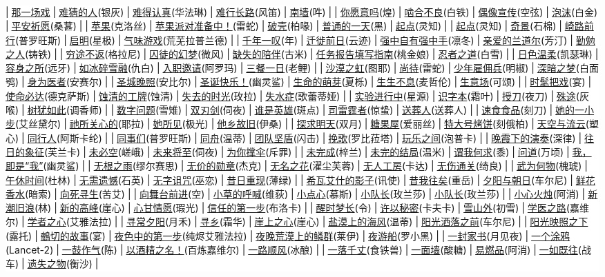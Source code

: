 | [那一场戏](stories/story_aprot2_set_1.md) | [难猜的人](stories/story_svrash_set_1.md)(银灰) | [难得认真](stories/story_bldsk_set_2.md)(华法琳) | [难行长路](stories/story_bpipe_set_1.md)(风笛) | [南墙](stories/story_hmau_set_1.md)(吽) |
| [你愿意吗](stories/story_huang_set_1.md)(煌) | [啮合不良](stories/story_ironmn_set_1.md)(白铁) | [偶像宣传](stories/story_archet_set_1.md)(空弦) | [泡沫](stories/story_platnm_set_1.md)(白金) | [平安祈愿](stories/story_mberry_set_1.md)(桑葚) |
| [苹果](stories/story_kroos_set_1.md)(克洛丝) | [苹果派对准备中！](stories/story_liskam_set_1.md)(雷蛇) | [破壳](stories/story_bibeak_set_1.md)(柏喙) | [普通的一天](stories/story_shwaz_set_2.md)(黑) | [起点](stories/story_gnosis_set_1.md)(灵知) |
| [起点](stories/story_nearl2_set_1.md)(灵知) | [奇景](stories/story_asbest_set_1.md)(石棉) | [崎路前行](stories/story_prove_set_2.md)(普罗旺斯) | [启明](stories/story_astesi_set_1.md)(星极) | [气味游戏](stories/story_whitw2_set_1.md)(荒芜拉普兰德) |
| [千年一叹](stories/story_nian_set_1.md)(年) | [迁徙前日](stories/story_ctrail_set_1.md)(云迹) | [强中自有强中手](stories/story_headbr_set_1.md)(凛冬) | [亲爱的兰道尔](stories/story_spikes_set_1.md)(芳汀) | [勤勉之人](stories/story_sidero_set_1.md)(铸铁) |
| [穷途不返](stories/story_grani_set_1.md)(格拉尼) | [囚徒的幻梦](stories/story_breeze_set_2.md)(微风) | [缺失的陪伴](stories/story_sunbr_set_1.md)(古米) | [任务报告填写指南](stories/story_myrtle_set_1.md)(桃金娘) | [忍者之道](stories/story_yuki_set_1.md)(白雪) |
| [日色温柔](stories/story_cathy_set_1.md)(凯瑟琳) | [容身之所](stories/story_fartth_set_1.md)(远牙) | [如冰碎雪融](stories/story_qiubai_set_1.md)(仇白) | [入职邀请](stories/story_aroma_set_1.md)(阿罗玛) | [三餐一日](stories/story_lmlee_set_1.md)(老鲤) |
| [沙漠之虹](stories/story_tuye_set_1.md)(图耶) | [尚待](stories/story_liskam_set_2.md)(雷蛇) | [少年雇佣兵](stories/story_peper_set_1.md)(明椒) | [深暗之梦](stories/story_plosis_set_1.md)(白面鸮) | [身为医者](stories/story_ansel_set_1.md)(安赛尔) |
| [圣城晚照](stories/story_glaze_set_1.md)(安比尔) | [圣诞快乐！](stories/story_ghost_set_1.md)(幽灵鲨) | [生命的萌芽](stories/story_quercu_set_2.md)(夏栎) | [生生不息](stories/story_mgllan_set_1.md)(麦哲伦) | [生意场](stories/story_moeshd_set_1.md)(可颂) |
| [时髦把戏](stories/story_utage_set_1.md)(宴) | [使命必达](stories/story_texas_set_1.md)(德克萨斯) | [蚀清的工牌](stories/story_serum_set_1.md)(蚀清) | [失去的时光](stories/story_melnte_set_1.md)(玫拉) | [失水症](stories/story_glady_set_1.md)(歌蕾蒂娅) |
| [实验进行中](stories/story_halo_set_1.md)(星源) | [识字本](stories/story_frostl_set_1.md)(霜叶) | [授刀](stories/story_nblade_set_1.md)(夜刀) | [殊途](stories/story_swllow_set_1.md)(灰喉) | [树犹如此](stories/story_flower_set_2.md)(调香师) |
| [数字问题](stories/story_snsant_set_1.md)(雪雉) | [双刃剑](stories/story_vigil_set_2.md)(伺夜) | [谁是英雄](stories/story_spot_set_1.md)(斑点) | [司雷霆者](stories/story_leizi_set_1.md)(惊蛰) | [送葬人](stories/story_excu_set_1.md)(送葬人) |
| [速食食品](stories/story_cutter_set_1.md)(刻刀) | [她的一小步](stories/story_estell_set_1.md)(艾丝黛尔) | [祂所关心的](stories/story_kjera_set_1.md)(耶拉) | [她所见](stories/story_aurora_set_1.md)(极光) | [他乡故旧](stories/story_ethan_set_1.md)(伊桑) |
| [探求明天](stories/story_iana_set_1.md)(双月) | [糖果屋](stories/story_iris_set_1.md)(爱丽丝) | [特大号烤饼](stories/story_cerber_set_1.md)(刻俄柏) | [天空与流云](stories/story_cello_set_1.md)(塑心) | [同行人](stories/story_ascln_set_1.md)(阿斯卡纶) |
| [同事们](stories/story_prove_set_1.md)(普罗旺斯) | [同舟](stories/story_weedy_set_1.md)(温蒂) | [团队坚盾](stories/story_blitz_set_1.md)(闪击) | [挽歌](stories/story_robrta_set_1.md)(罗比菈塔) | [玩乐之间](stories/story_popka_set_1.md)(泡普卡) |
| [晚霞下的演奏](stories/story_baslin_set_1.md)(深律) | [往日的象征](stories/story_franka_set_1.md)(芙兰卡) | [未必空](stories/story_saga_set_1.md)(嵯峨) | [未来将至](stories/story_vigil_set_1.md)(伺夜) | [为你撑伞](stories/story_judge_set_1.md)(斥罪) |
| [未完成](stories/story_orchid_set_1.md)(梓兰) | [未完的结局](stories/story_warmy_set_1.md)(温米) | [谓我何求](stories/story_shu_set_1.md)(黍) | [问道](stories/story_wanqin_set_1.md)(万顷) | [我，即是“我”](stories/story_ghost_set_2.md)(幽灵鲨) |
| [无根之雨](stories/story_mlyss_set_1.md)(缪尔赛思) | [无价的勋章](stories/story_jaksel_set_1.md)(杰克) | [无名之花](stories/story_hbisc2_set_1.md)(濯尘芙蓉) | [无人工房](stories/story_cammou_set_1.md)(卡达) | [无伤通关](stories/story_kirara_set_2.md)(绮良) |
| [武为何物](stories/story_waaifu_set_1.md)(槐琥) | [午休时间](stories/story_durin_set_1.md)(杜林) | [无需遗憾](stories/story_quartz_set_1.md)(石英) | [无字诅咒](stories/story_vodfox_set_1.md)(巫恋) | [昔日重现](stories/story_mint_set_1.md)(薄绿) |
| [希瓦艾什的影子](stories/story_blackd_set_1.md)(讯使) | [昔我往矣](stories/story_chyue_set_1.md)(重岳) | [夕阳与朝日](stories/story_pianst_set_1.md)(车尔尼) | [鲜花香水](stories/story_rope_set_1.md)(暗索) | [向死寻生](stories/story_absin_set_1.md)(苦艾) |
| [向舞台前进](stories/story_sora_set_2.md)(空) | [小草的呼喊](stories/story_vrdant_set_1.md)(维荻) | [小点心](stories/story_frncat_set_1.md)(慕斯) | [小队长](stories/story_ifrit_set_1.md)(玫兰莎) | [小队长](stories/story_melan_set_1.md)(玫兰莎) |
| [小心火烛](stories/story_sqrrel_set_1.md)(阿消) | [新潮旧浪](stories/story_lin_set_1.md)(林) | [新的高峰](stories/story_slchan_set_2.md)(崖心) | [心甘情愿](stories/story_blemsh_set_1.md)(瑕光) | [信任的第一步](stories/story_broca_set_1.md)(布洛卡) |
| [醒时梦长](stories/story_ling_set_1.md)(令) | [许以秘密](stories/story_kafka_set_1.md)(卡夫卡) | [雪山外](stories/story_slbell_set_1.md)(初雪) | [学医之路](stories/story_ccheal_set_1.md)(嘉维尔) | [学者之心](stories/story_amgoat_set_1.md)(艾雅法拉) |
| [寻常夕阳](stories/story_tknogi_set_1.md)(月禾) | [寻乡](stories/story_rfrost_set_1.md)(霜华) | [崖上之心](stories/story_slchan_set_1.md)(崖心) | [盐漠上的海风](stories/story_weedy_set_2.md)(温蒂) | [阳光洒落之前](stories/story_pianst_set_2.md)(车尔尼) |
| [阳光映照之下](stories/story_luton_set_1.md)(露托) | [鵺切的故事](stories/story_utage_set_2.md)(宴) | [夜色中的第一步](stories/story_agoat2_set_1.md)(纯烬艾雅法拉) | [夜晚荒漠上的鳞群](stories/story_ray_set_1.md)(莱伊) | [夜游船](stories/story_lolxh_set_1.md)(罗小黑) |
| [一封家书](stories/story_midn_set_1.md)(月见夜) | [一个涂鸦](stories/story_medic2_set_1.md)(Lancet-2) | [一鼓作气](stories/story_chen_set_1.md)(陈) | [以酒精之名！](stories/story_gvial2_set_1.md)(百炼嘉维尔) | [一路顺风](stories/story_coldst_set_1.md)(冰酿) |
| [一落千丈](stories/story_panda_set_1.md)(食铁兽) | [一面墙](stories/story_acdrop_set_1.md)(酸糖) | [易燃品](stories/story_sqrrel_set_2.md)(阿消) | [一如既往](stories/story_tachak_set_1.md)(战车) | [遗失之物](stories/story_lasher_set_1.md)(衡沙) |